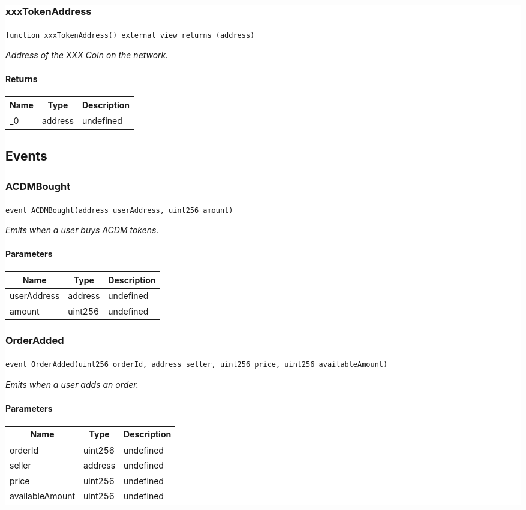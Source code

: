 ### xxxTokenAddress

```solidity
function xxxTokenAddress() external view returns (address)
```



*Address of the XXX Coin on the network.*


#### Returns

| Name | Type | Description |
|---|---|---|
| _0 | address | undefined |



## Events

### ACDMBought

```solidity
event ACDMBought(address userAddress, uint256 amount)
```



*Emits when a user buys ACDM tokens.*

#### Parameters

| Name | Type | Description |
|---|---|---|
| userAddress  | address | undefined |
| amount  | uint256 | undefined |

### OrderAdded

```solidity
event OrderAdded(uint256 orderId, address seller, uint256 price, uint256 availableAmount)
```



*Emits when a user adds an order.*

#### Parameters

| Name | Type | Description |
|---|---|---|
| orderId  | uint256 | undefined |
| seller  | address | undefined |
| price  | uint256 | undefined |
| availableAmount  | uint256 | undefined |
